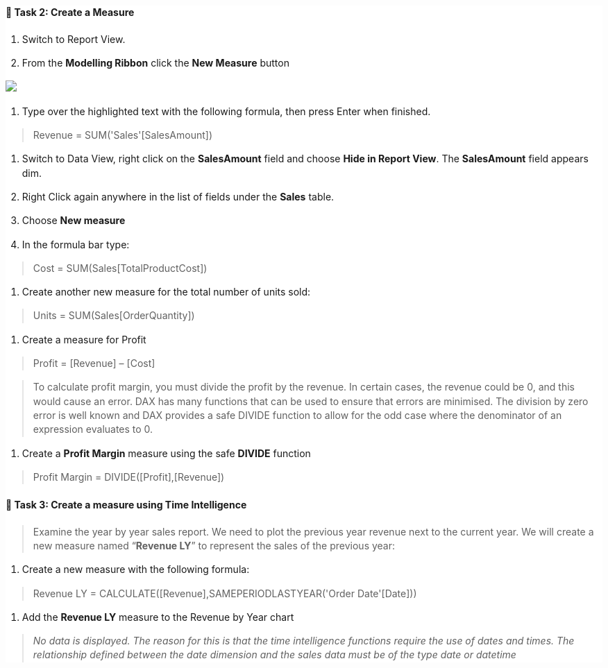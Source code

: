 ####  Task 2: Create a Measure 

1.  Switch to Report View.

2.  From the **Modelling Ribbon** click the **New Measure** button

![](media/2e939b8a7fa95a5f1181411965406b59.png)

1.  Type over the highlighted text with the following formula, then press Enter
    when finished.

>   Revenue = SUM('Sales'[SalesAmount])

1.  Switch to Data View, right click on the **SalesAmount** field and choose
    **Hide in Report View**. The **SalesAmount** field appears dim.

2.  Right Click again anywhere in the list of fields under the **Sales** table.

3.  Choose **New measure**

4.  In the formula bar type:

>   Cost = SUM(Sales[TotalProductCost])

1.  Create another new measure for the total number of units sold:

>   Units = SUM(Sales[OrderQuantity])

1.  Create a measure for Profit

>   Profit = [Revenue] – [Cost]

>   To calculate profit margin, you must divide the profit by the revenue. In
>   certain cases, the revenue could be 0, and this would cause an error. DAX
>   has many functions that can be used to ensure that errors are minimised. The
>   division by zero error is well known and DAX provides a safe DIVIDE function
>   to allow for the odd case where the denominator of an expression evaluates
>   to 0.

1.  Create a **Profit Margin** measure using the safe **DIVIDE** function

>   Profit Margin = DIVIDE([Profit],[Revenue])

####  Task 3: Create a measure using Time Intelligence 

>   Examine the year by year sales report. We need to plot the previous year
>   revenue next to the current year. We will create a new measure named
>   “**Revenue LY**” to represent the sales of the previous year:

1.  Create a new measure with the following formula:

>   Revenue LY = CALCULATE([Revenue],SAMEPERIODLASTYEAR('Order Date'[Date]))

1.  Add the **Revenue LY** measure to the Revenue by Year chart

>   *No data is displayed. The reason for this is that the time intelligence
>   functions require the use of dates and times. The relationship defined
>   between the date dimension and the sales data must be of the type date or
>   datetime*  
>   
